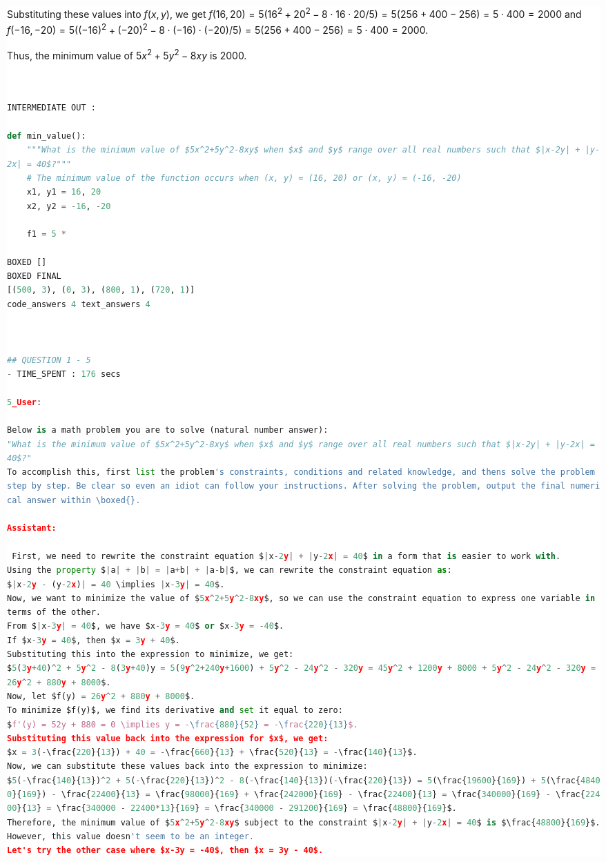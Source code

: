 Substituting these values into $f(x, y)$, we get $f(16, 20) = 5(16^2 + 20^2 - 8 \cdot 16 \cdot 20/5) = 5(256 + 400 - 256) = 5 \cdot 400 = 2000$ and $f(-16, -20) = 5((-16)^2 + (-20)^2 - 8 \cdot (-16) \cdot (-20)/5) = 5(256 + 400 - 256) = 5 \cdot 400 = 2000$.

Thus, the minimum value of $5x^2+5y^2-8xy$ is 2000.

```python


INTERMEDIATE OUT :

def min_value():
    """What is the minimum value of $5x^2+5y^2-8xy$ when $x$ and $y$ range over all real numbers such that $|x-2y| + |y-2x| = 40$?"""
    # The minimum value of the function occurs when (x, y) = (16, 20) or (x, y) = (-16, -20)
    x1, y1 = 16, 20
    x2, y2 = -16, -20

    f1 = 5 *

BOXED []
BOXED FINAL 
[(500, 3), (0, 3), (800, 1), (720, 1)]
code_answers 4 text_answers 4



## QUESTION 1 - 5 
- TIME_SPENT : 176 secs

5_User:

Below is a math problem you are to solve (natural number answer):
"What is the minimum value of $5x^2+5y^2-8xy$ when $x$ and $y$ range over all real numbers such that $|x-2y| + |y-2x| = 40$?"
To accomplish this, first list the problem's constraints, conditions and related knowledge, and thens solve the problem step by step. Be clear so even an idiot can follow your instructions. After solving the problem, output the final numerical answer within \boxed{}.

Assistant:

 First, we need to rewrite the constraint equation $|x-2y| + |y-2x| = 40$ in a form that is easier to work with.
Using the property $|a| + |b| = |a+b| + |a-b|$, we can rewrite the constraint equation as:
$|x-2y - (y-2x)| = 40 \implies |x-3y| = 40$.
Now, we want to minimize the value of $5x^2+5y^2-8xy$, so we can use the constraint equation to express one variable in terms of the other.
From $|x-3y| = 40$, we have $x-3y = 40$ or $x-3y = -40$.
If $x-3y = 40$, then $x = 3y + 40$.
Substituting this into the expression to minimize, we get:
$5(3y+40)^2 + 5y^2 - 8(3y+40)y = 5(9y^2+240y+1600) + 5y^2 - 24y^2 - 320y = 45y^2 + 1200y + 8000 + 5y^2 - 24y^2 - 320y = 26y^2 + 880y + 8000$.
Now, let $f(y) = 26y^2 + 880y + 8000$.
To minimize $f(y)$, we find its derivative and set it equal to zero:
$f'(y) = 52y + 880 = 0 \implies y = -\frac{880}{52} = -\frac{220}{13}$.
Substituting this value back into the expression for $x$, we get:
$x = 3(-\frac{220}{13}) + 40 = -\frac{660}{13} + \frac{520}{13} = -\frac{140}{13}$.
Now, we can substitute these values back into the expression to minimize:
$5(-\frac{140}{13})^2 + 5(-\frac{220}{13})^2 - 8(-\frac{140}{13})(-\frac{220}{13}) = 5(\frac{19600}{169}) + 5(\frac{48400}{169}) - \frac{22400}{13} = \frac{98000}{169} + \frac{242000}{169} - \frac{22400}{13} = \frac{340000}{169} - \frac{22400}{13} = \frac{340000 - 22400*13}{169} = \frac{340000 - 291200}{169} = \frac{48800}{169}$.
Therefore, the minimum value of $5x^2+5y^2-8xy$ subject to the constraint $|x-2y| + |y-2x| = 40$ is $\frac{48800}{169}$. However, this value doesn't seem to be an integer.
Let's try the other case where $x-3y = -40$, then $x = 3y - 40$.
```